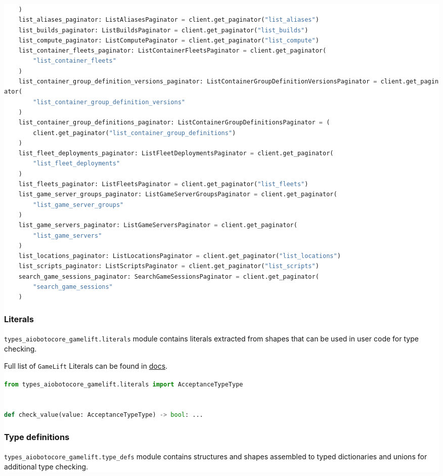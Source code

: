 ```python
    )
    list_aliases_paginator: ListAliasesPaginator = client.get_paginator("list_aliases")
    list_builds_paginator: ListBuildsPaginator = client.get_paginator("list_builds")
    list_compute_paginator: ListComputePaginator = client.get_paginator("list_compute")
    list_container_fleets_paginator: ListContainerFleetsPaginator = client.get_paginator(
        "list_container_fleets"
    )
    list_container_group_definition_versions_paginator: ListContainerGroupDefinitionVersionsPaginator = client.get_paginator(
        "list_container_group_definition_versions"
    )
    list_container_group_definitions_paginator: ListContainerGroupDefinitionsPaginator = (
        client.get_paginator("list_container_group_definitions")
    )
    list_fleet_deployments_paginator: ListFleetDeploymentsPaginator = client.get_paginator(
        "list_fleet_deployments"
    )
    list_fleets_paginator: ListFleetsPaginator = client.get_paginator("list_fleets")
    list_game_server_groups_paginator: ListGameServerGroupsPaginator = client.get_paginator(
        "list_game_server_groups"
    )
    list_game_servers_paginator: ListGameServersPaginator = client.get_paginator(
        "list_game_servers"
    )
    list_locations_paginator: ListLocationsPaginator = client.get_paginator("list_locations")
    list_scripts_paginator: ListScriptsPaginator = client.get_paginator("list_scripts")
    search_game_sessions_paginator: SearchGameSessionsPaginator = client.get_paginator(
        "search_game_sessions"
    )
```

<a id="literals"></a>

### Literals

`types_aiobotocore_gamelift.literals` module contains literals extracted from
shapes that can be used in user code for type checking.

Full list of `GameLift` Literals can be found in
[docs](https://youtype.github.io/types_aiobotocore_docs/types_aiobotocore_gamelift/literals/).

```python
from types_aiobotocore_gamelift.literals import AcceptanceTypeType


def check_value(value: AcceptanceTypeType) -> bool: ...
```

<a id="type-definitions"></a>

### Type definitions

`types_aiobotocore_gamelift.type_defs` module contains structures and shapes
assembled to typed dictionaries and unions for additional type checking.
